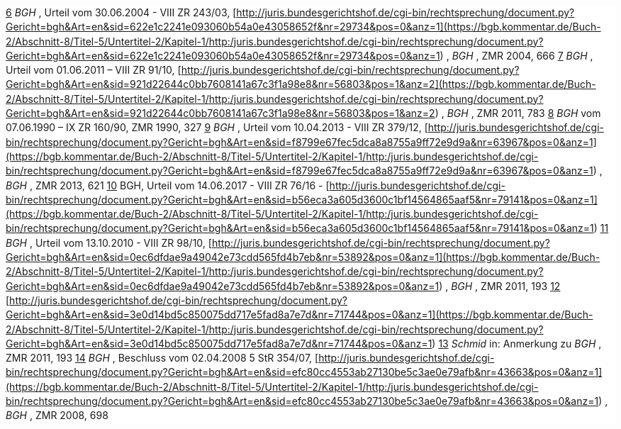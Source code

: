 [6](https://bgb.kommentar.de/Buch-2/Abschnitt-8/Titel-5/Untertitel-2/Kapitel-1/</Buch-2/Abschnitt-8/Titel-5/Untertitel-2/Kapitel-1/Begrenzung-und-Anlage-von-Mietsicherheiten/Allgemeines#fnref:6>) _BGH_ , Urteil vom 30.06.2004 - VIII ZR 243/03, [http://juris.bundesgerichtshof.de/cgi-bin/rechtsprechung/document.py?Gericht=bgh&Art=en&sid=622e1c2241e093060b54a0e43058652f&nr=29734&pos=0&anz=1](https://bgb.kommentar.de/Buch-2/Abschnitt-8/Titel-5/Untertitel-2/Kapitel-1/<http:/juris.bundesgerichtshof.de/cgi-bin/rechtsprechung/document.py?Gericht=bgh&Art=en&sid=622e1c2241e093060b54a0e43058652f&nr=29734&pos=0&anz=1>) ,  _BGH_ , ZMR 2004, 666
[7](https://bgb.kommentar.de/Buch-2/Abschnitt-8/Titel-5/Untertitel-2/Kapitel-1/</Buch-2/Abschnitt-8/Titel-5/Untertitel-2/Kapitel-1/Begrenzung-und-Anlage-von-Mietsicherheiten/Allgemeines#fnref:7>) _BGH_ , Urteil vom 01.06.2011 – VIII ZR 91/10, [http://juris.bundesgerichtshof.de/cgi-bin/rechtsprechung/document.py?Gericht=bgh&Art=en&sid=921d22644c0bb7608141a67c3f1a98e8&nr=56803&pos=1&anz=2](https://bgb.kommentar.de/Buch-2/Abschnitt-8/Titel-5/Untertitel-2/Kapitel-1/<http:/juris.bundesgerichtshof.de/cgi-bin/rechtsprechung/document.py?Gericht=bgh&Art=en&sid=921d22644c0bb7608141a67c3f1a98e8&nr=56803&pos=1&anz=2>) ,  _BGH_ , ZMR 2011, 783
[8](https://bgb.kommentar.de/Buch-2/Abschnitt-8/Titel-5/Untertitel-2/Kapitel-1/</Buch-2/Abschnitt-8/Titel-5/Untertitel-2/Kapitel-1/Begrenzung-und-Anlage-von-Mietsicherheiten/Allgemeines#fnref:8>) _BGH_ vom 07.06.1990 – IX ZR 160/90, ZMR 1990, 327
[9](https://bgb.kommentar.de/Buch-2/Abschnitt-8/Titel-5/Untertitel-2/Kapitel-1/</Buch-2/Abschnitt-8/Titel-5/Untertitel-2/Kapitel-1/Begrenzung-und-Anlage-von-Mietsicherheiten/Allgemeines#fnref:9>) _BGH_ , Urteil vom 10.04.2013 - VIII ZR 379/12, [http://juris.bundesgerichtshof.de/cgi-bin/rechtsprechung/document.py?Gericht=bgh&Art=en&sid=f8799e67fec5dca8a8755a9ff72e9d9a&nr=63967&pos=0&anz=1](https://bgb.kommentar.de/Buch-2/Abschnitt-8/Titel-5/Untertitel-2/Kapitel-1/<http:/juris.bundesgerichtshof.de/cgi-bin/rechtsprechung/document.py?Gericht=bgh&Art=en&sid=f8799e67fec5dca8a8755a9ff72e9d9a&nr=63967&pos=0&anz=1>) ,  _BGH_ , ZMR 2013, 621
[10](https://bgb.kommentar.de/Buch-2/Abschnitt-8/Titel-5/Untertitel-2/Kapitel-1/</Buch-2/Abschnitt-8/Titel-5/Untertitel-2/Kapitel-1/Begrenzung-und-Anlage-von-Mietsicherheiten/Allgemeines#fnref:10>) BGH, Urteil vom 14.06.2017 - VIII ZR 76/16 - [http://juris.bundesgerichtshof.de/cgi-bin/rechtsprechung/document.py?Gericht=bgh&Art=en&sid=b56eca3a605d3600c1bf14564865aaf5&nr=79141&pos=0&anz=1](https://bgb.kommentar.de/Buch-2/Abschnitt-8/Titel-5/Untertitel-2/Kapitel-1/<http:/juris.bundesgerichtshof.de/cgi-bin/rechtsprechung/document.py?Gericht=bgh&Art=en&sid=b56eca3a605d3600c1bf14564865aaf5&nr=79141&pos=0&anz=1>)
[11](https://bgb.kommentar.de/Buch-2/Abschnitt-8/Titel-5/Untertitel-2/Kapitel-1/</Buch-2/Abschnitt-8/Titel-5/Untertitel-2/Kapitel-1/Begrenzung-und-Anlage-von-Mietsicherheiten/Allgemeines#fnref:11>) _BGH_ , Urteil vom 13.10.2010 - VIII ZR 98/10, [http://juris.bundesgerichtshof.de/cgi-bin/rechtsprechung/document.py?Gericht=bgh&Art=en&sid=0ec6dfdae9a49042e73cdd565fd4b7eb&nr=53892&pos=0&anz=1](https://bgb.kommentar.de/Buch-2/Abschnitt-8/Titel-5/Untertitel-2/Kapitel-1/<http:/juris.bundesgerichtshof.de/cgi-bin/rechtsprechung/document.py?Gericht=bgh&Art=en&sid=0ec6dfdae9a49042e73cdd565fd4b7eb&nr=53892&pos=0&anz=1>) ,  _BGH_ , ZMR 2011, 193
[12](https://bgb.kommentar.de/Buch-2/Abschnitt-8/Titel-5/Untertitel-2/Kapitel-1/</Buch-2/Abschnitt-8/Titel-5/Untertitel-2/Kapitel-1/Begrenzung-und-Anlage-von-Mietsicherheiten/Allgemeines#fnref:12>) [http://juris.bundesgerichtshof.de/cgi-bin/rechtsprechung/document.py?Gericht=bgh&Art=en&sid=3e0d14bd5c850075dd717e5fad8a7e7d&nr=71744&pos=0&anz=1](https://bgb.kommentar.de/Buch-2/Abschnitt-8/Titel-5/Untertitel-2/Kapitel-1/<http:/juris.bundesgerichtshof.de/cgi-bin/rechtsprechung/document.py?Gericht=bgh&Art=en&sid=3e0d14bd5c850075dd717e5fad8a7e7d&nr=71744&pos=0&anz=1>)
[13](https://bgb.kommentar.de/Buch-2/Abschnitt-8/Titel-5/Untertitel-2/Kapitel-1/</Buch-2/Abschnitt-8/Titel-5/Untertitel-2/Kapitel-1/Begrenzung-und-Anlage-von-Mietsicherheiten/Allgemeines#fnref:13>) _Schmid_ in: Anmerkung zu _BGH_ , ZMR 2011, 193
[14](https://bgb.kommentar.de/Buch-2/Abschnitt-8/Titel-5/Untertitel-2/Kapitel-1/</Buch-2/Abschnitt-8/Titel-5/Untertitel-2/Kapitel-1/Begrenzung-und-Anlage-von-Mietsicherheiten/Abgrenzungen-Kasuistik#fnref:14>) _BGH_ , Beschluss vom 02.04.2008 5 StR 354/07, [http://juris.bundesgerichtshof.de/cgi-bin/rechtsprechung/document.py?Gericht=bgh&Art=en&sid=efc80cc4553ab27130be5c3ae0e79afb&nr=43663&pos=0&anz=1](https://bgb.kommentar.de/Buch-2/Abschnitt-8/Titel-5/Untertitel-2/Kapitel-1/<http:/juris.bundesgerichtshof.de/cgi-bin/rechtsprechung/document.py?Gericht=bgh&Art=en&sid=efc80cc4553ab27130be5c3ae0e79afb&nr=43663&pos=0&anz=1>) ,  _BGH_ , ZMR 2008, 698